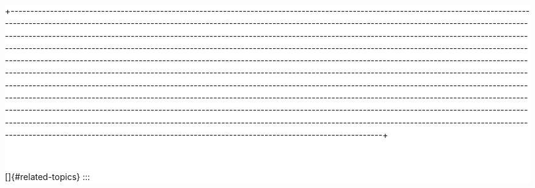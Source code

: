 +---------------------------------------------------------------------------------------------------------------------------------------------------------------------------------------------------------------------------------------------------------------------------------------------------------------------------------------------------------------------------------------------------------------------------------------------------------------------------------------------------------------------------------------------------------------------------------------------------------------------------------------------------------------------------------------------------------------------------------------------------------------------------------------------------------------------------------------------------------------------------------------------------------------------------------------------------------------------------------------------------------------------------------------------------------------------------------------------------------------------------------------------------------------------------------------------------------------------------------------------------------------------------------------------------------------------------------------------------------------------------------------------------------------------------------------------------------------------------------+

 

[]{#related-topics}
:::
